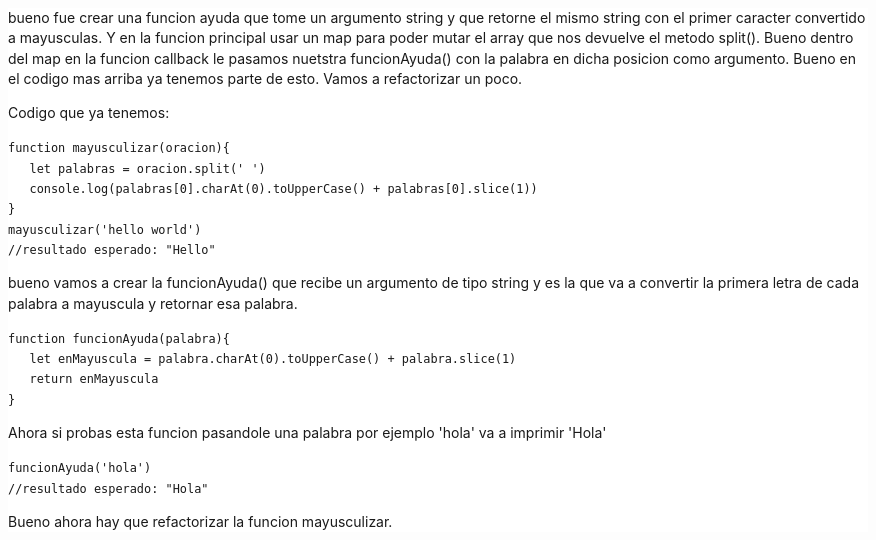 



bueno fue crear una funcion ayuda que tome un argumento string y que retorne el mismo string con el primer caracter convertido a mayusculas. Y en la funcion principal usar un map para poder mutar el array que nos devuelve el metodo split(). Bueno dentro del map en la funcion callback le pasamos nuetstra funcionAyuda() con la palabra en dicha posicion como argumento. Bueno en el codigo mas arriba ya tenemos parte de esto. Vamos a refactorizar un poco.





Codigo que ya tenemos:





```
function mayusculizar(oracion){
   let palabras = oracion.split(' ')
   console.log(palabras[0].charAt(0).toUpperCase() + palabras[0].slice(1))
}
mayusculizar('hello world')
//resultado esperado: "Hello"
```





bueno vamos a crear la funcionAyuda() que recibe un argumento de tipo string y es la que va a convertir la primera letra de cada palabra a mayuscula y retornar esa palabra.





```
function funcionAyuda(palabra){
   let enMayuscula = palabra.charAt(0).toUpperCase() + palabra.slice(1)
   return enMayuscula
}
```





Ahora si probas esta funcion pasandole una palabra por ejemplo 'hola' va a imprimir 'Hola'





```
funcionAyuda('hola')
//resultado esperado: "Hola"
```





Bueno ahora hay que refactorizar la funcion mayusculizar.




